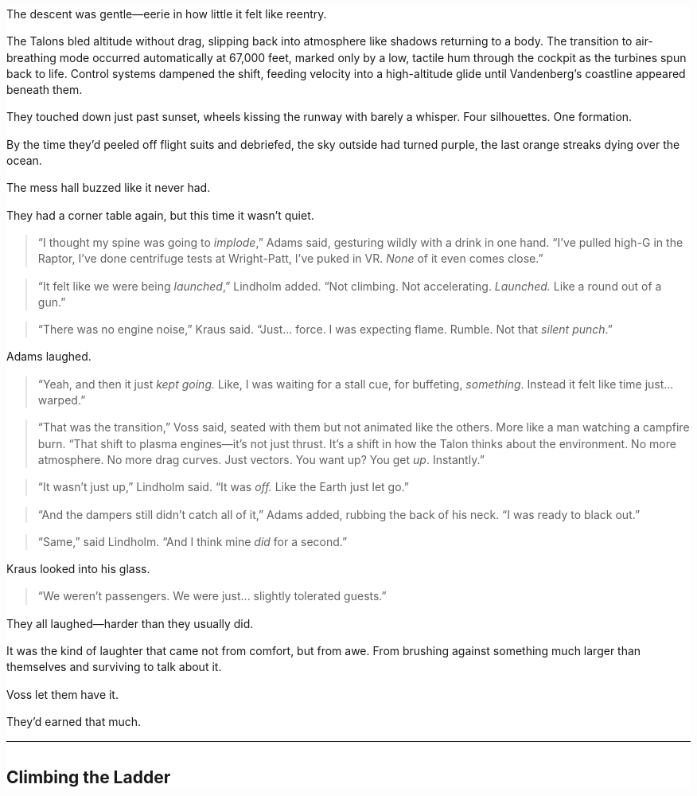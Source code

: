 The descent was gentle—eerie in how little it felt like reentry.

The Talons bled altitude without drag, slipping back into atmosphere like shadows returning to a body. The transition to air-breathing mode occurred automatically at 67,000 feet, marked only by a low, tactile hum through the cockpit as the turbines spun back to life. Control systems dampened the shift, feeding velocity into a high-altitude glide until Vandenberg’s coastline appeared beneath them.

They touched down just past sunset, wheels kissing the runway with barely a whisper. Four silhouettes. One formation.

By the time they’d peeled off flight suits and debriefed, the sky outside had turned purple, the last orange streaks dying over the ocean.

The mess hall buzzed like it never had.

They had a corner table again, but this time it wasn’t quiet.

> “I thought my spine was going to *implode*,” Adams said, gesturing wildly with a drink in one hand. “I’ve pulled high-G in the Raptor, I’ve done centrifuge tests at Wright-Patt, I’ve puked in VR. *None* of it even comes close.”

> “It felt like we were being *launched*,” Lindholm added. “Not climbing. Not accelerating. *Launched.* Like a round out of a gun.”

> “There was no engine noise,” Kraus said. “Just... force. I was expecting flame. Rumble. Not that *silent punch*.”

Adams laughed.

> “Yeah, and then it just *kept going.* Like, I was waiting for a stall cue, for buffeting, *something*. Instead it felt like time just... warped.”

> “That was the transition,” Voss said, seated with them but not animated like the others. More like a man watching a campfire burn. “That shift to plasma engines—it’s not just thrust. It’s a shift in how the Talon thinks about the environment. No more atmosphere. No more drag curves. Just vectors. You want up? You get *up*. Instantly.”

> “It wasn’t just up,” Lindholm said. “It was *off.* Like the Earth just let go.”

> “And the dampers still didn’t catch all of it,” Adams added, rubbing the back of his neck. “I was ready to black out.”

> “Same,” said Lindholm. “And I think mine *did* for a second.”

Kraus looked into his glass.

> “We weren’t passengers. We were just... slightly tolerated guests.”

They all laughed—harder than they usually did.

It was the kind of laughter that came not from comfort, but from awe. From brushing against something much larger than themselves and surviving to talk about it.

Voss let them have it.

They’d earned that much.

---

## Climbing the Ladder
